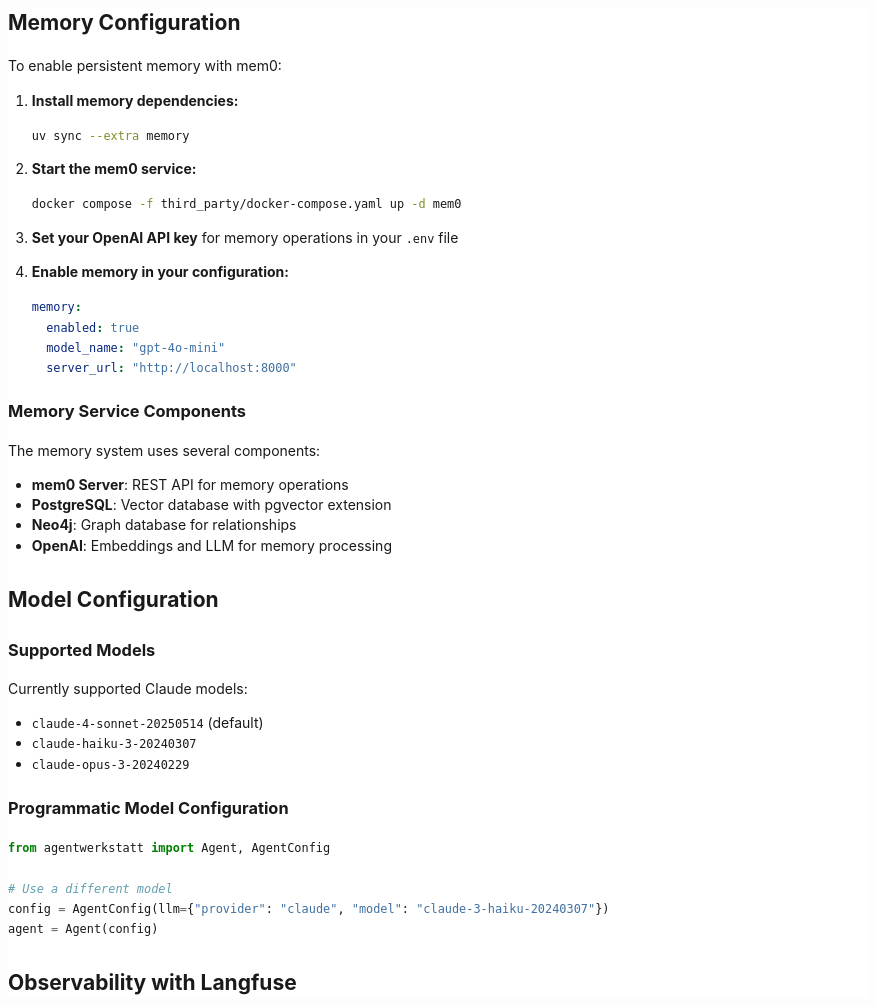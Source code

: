 
## Memory Configuration

To enable persistent memory with mem0:

1. **Install memory dependencies:**
   ```bash
   uv sync --extra memory
   ```

2. **Start the mem0 service:**
   ```bash
   docker compose -f third_party/docker-compose.yaml up -d mem0
   ```

3. **Set your OpenAI API key** for memory operations in your `.env` file

4. **Enable memory in your configuration:**
   ```yaml
   memory:
     enabled: true
     model_name: "gpt-4o-mini"
     server_url: "http://localhost:8000"
   ```

### Memory Service Components

The memory system uses several components:

- **mem0 Server**: REST API for memory operations
- **PostgreSQL**: Vector database with pgvector extension
- **Neo4j**: Graph database for relationships
- **OpenAI**: Embeddings and LLM for memory processing

## Model Configuration

### Supported Models

Currently supported Claude models:
- `claude-4-sonnet-20250514` (default)
- `claude-haiku-3-20240307`
- `claude-opus-3-20240229`

### Programmatic Model Configuration

```python
from agentwerkstatt import Agent, AgentConfig

# Use a different model
config = AgentConfig(llm={"provider": "claude", "model": "claude-3-haiku-20240307"})
agent = Agent(config)
```

## Observability with Langfuse
